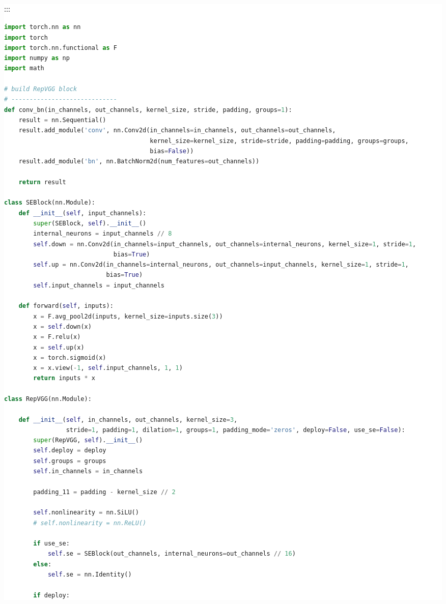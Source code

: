 :::

```python
import torch.nn as nn
import torch
import torch.nn.functional as F
import numpy as np
import math
 
# build RepVGG block
# -----------------------------
def conv_bn(in_channels, out_channels, kernel_size, stride, padding, groups=1):
    result = nn.Sequential()
    result.add_module('conv', nn.Conv2d(in_channels=in_channels, out_channels=out_channels,
                                        kernel_size=kernel_size, stride=stride, padding=padding, groups=groups,
                                        bias=False))
    result.add_module('bn', nn.BatchNorm2d(num_features=out_channels))
 
    return result
 
class SEBlock(nn.Module):
    def __init__(self, input_channels):
        super(SEBlock, self).__init__()
        internal_neurons = input_channels // 8
        self.down = nn.Conv2d(in_channels=input_channels, out_channels=internal_neurons, kernel_size=1, stride=1,
                              bias=True)
        self.up = nn.Conv2d(in_channels=internal_neurons, out_channels=input_channels, kernel_size=1, stride=1,
                            bias=True)
        self.input_channels = input_channels
 
    def forward(self, inputs):
        x = F.avg_pool2d(inputs, kernel_size=inputs.size(3))
        x = self.down(x)
        x = F.relu(x)
        x = self.up(x)
        x = torch.sigmoid(x)
        x = x.view(-1, self.input_channels, 1, 1)
        return inputs * x
 
class RepVGG(nn.Module):
 
    def __init__(self, in_channels, out_channels, kernel_size=3,
                 stride=1, padding=1, dilation=1, groups=1, padding_mode='zeros', deploy=False, use_se=False):
        super(RepVGG, self).__init__()
        self.deploy = deploy
        self.groups = groups
        self.in_channels = in_channels
 
        padding_11 = padding - kernel_size // 2
 
        self.nonlinearity = nn.SiLU()
        # self.nonlinearity = nn.ReLU()
 
        if use_se:
            self.se = SEBlock(out_channels, internal_neurons=out_channels // 16)
        else:
            self.se = nn.Identity()
 
        if deploy:
```